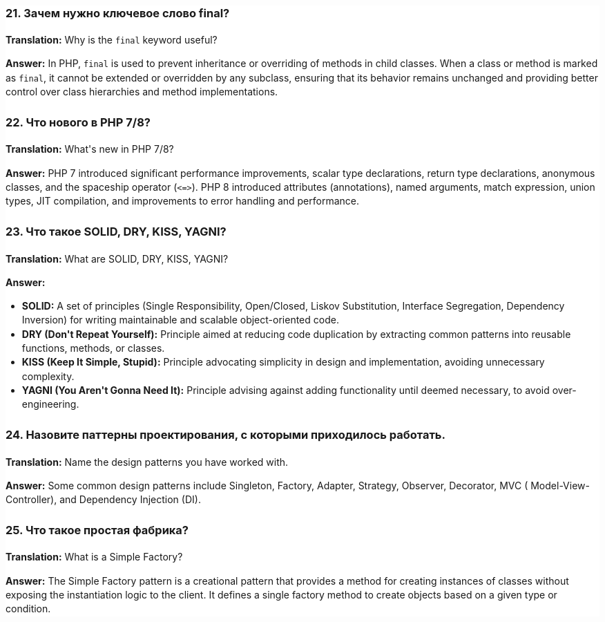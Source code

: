 ### 21. Зачем нужно ключевое слово final?

**Translation:** Why is the `final` keyword useful?

**Answer:** In PHP, `final` is used to prevent inheritance or overriding of methods in child classes. When a class or
method is marked as `final`, it cannot be extended or overridden by any subclass, ensuring that its behavior remains
unchanged and providing better control over class hierarchies and method implementations.

### 22. Что нового в PHP 7/8?

**Translation:** What's new in PHP 7/8?

**Answer:** PHP 7 introduced significant performance improvements, scalar type declarations, return type declarations,
anonymous classes, and the spaceship operator (`<=>`). PHP 8 introduced attributes (annotations), named arguments, match
expression, union types, JIT compilation, and improvements to error handling and performance.

### 23. Что такое SOLID, DRY, KISS, YAGNI?

**Translation:** What are SOLID, DRY, KISS, YAGNI?

**Answer:**

- **SOLID:** A set of principles (Single Responsibility, Open/Closed, Liskov Substitution, Interface Segregation,
  Dependency Inversion) for writing maintainable and scalable object-oriented code.
- **DRY (Don't Repeat Yourself):** Principle aimed at reducing code duplication by extracting common patterns into
  reusable functions, methods, or classes.
- **KISS (Keep It Simple, Stupid):** Principle advocating simplicity in design and implementation, avoiding unnecessary
  complexity.
- **YAGNI (You Aren't Gonna Need It):** Principle advising against adding functionality until deemed necessary, to avoid
  over-engineering.

### 24. Назовите паттерны проектирования, с которыми приходилось работать.

**Translation:** Name the design patterns you have worked with.

**Answer:** Some common design patterns include Singleton, Factory, Adapter, Strategy, Observer, Decorator, MVC (
Model-View-Controller), and Dependency Injection (DI).

### 25. Что такое простая фабрика?

**Translation:** What is a Simple Factory?

**Answer:** The Simple Factory pattern is a creational pattern that provides a method for creating instances of classes
without exposing the instantiation logic to the client. It defines a single factory method to create objects based on a
given type or condition.
